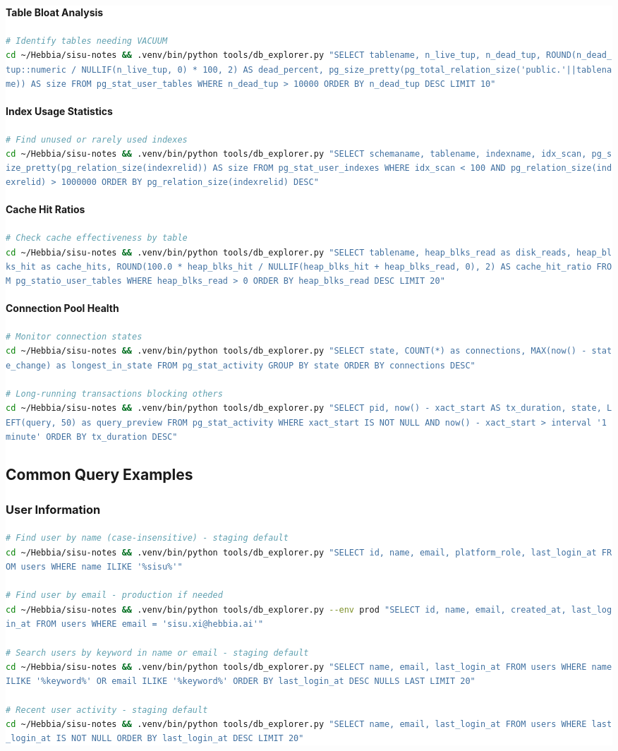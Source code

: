 #### Table Bloat Analysis
```bash
# Identify tables needing VACUUM
cd ~/Hebbia/sisu-notes && .venv/bin/python tools/db_explorer.py "SELECT tablename, n_live_tup, n_dead_tup, ROUND(n_dead_tup::numeric / NULLIF(n_live_tup, 0) * 100, 2) AS dead_percent, pg_size_pretty(pg_total_relation_size('public.'||tablename)) AS size FROM pg_stat_user_tables WHERE n_dead_tup > 10000 ORDER BY n_dead_tup DESC LIMIT 10"
```

#### Index Usage Statistics
```bash
# Find unused or rarely used indexes
cd ~/Hebbia/sisu-notes && .venv/bin/python tools/db_explorer.py "SELECT schemaname, tablename, indexname, idx_scan, pg_size_pretty(pg_relation_size(indexrelid)) AS size FROM pg_stat_user_indexes WHERE idx_scan < 100 AND pg_relation_size(indexrelid) > 1000000 ORDER BY pg_relation_size(indexrelid) DESC"
```

#### Cache Hit Ratios
```bash
# Check cache effectiveness by table
cd ~/Hebbia/sisu-notes && .venv/bin/python tools/db_explorer.py "SELECT tablename, heap_blks_read as disk_reads, heap_blks_hit as cache_hits, ROUND(100.0 * heap_blks_hit / NULLIF(heap_blks_hit + heap_blks_read, 0), 2) AS cache_hit_ratio FROM pg_statio_user_tables WHERE heap_blks_read > 0 ORDER BY heap_blks_read DESC LIMIT 20"
```

#### Connection Pool Health
```bash
# Monitor connection states
cd ~/Hebbia/sisu-notes && .venv/bin/python tools/db_explorer.py "SELECT state, COUNT(*) as connections, MAX(now() - state_change) as longest_in_state FROM pg_stat_activity GROUP BY state ORDER BY connections DESC"

# Long-running transactions blocking others
cd ~/Hebbia/sisu-notes && .venv/bin/python tools/db_explorer.py "SELECT pid, now() - xact_start AS tx_duration, state, LEFT(query, 50) as query_preview FROM pg_stat_activity WHERE xact_start IS NOT NULL AND now() - xact_start > interval '1 minute' ORDER BY tx_duration DESC"
```

## Common Query Examples

### User Information
```bash
# Find user by name (case-insensitive) - staging default
cd ~/Hebbia/sisu-notes && .venv/bin/python tools/db_explorer.py "SELECT id, name, email, platform_role, last_login_at FROM users WHERE name ILIKE '%sisu%'"

# Find user by email - production if needed
cd ~/Hebbia/sisu-notes && .venv/bin/python tools/db_explorer.py --env prod "SELECT id, name, email, created_at, last_login_at FROM users WHERE email = 'sisu.xi@hebbia.ai'"

# Search users by keyword in name or email - staging default
cd ~/Hebbia/sisu-notes && .venv/bin/python tools/db_explorer.py "SELECT name, email, last_login_at FROM users WHERE name ILIKE '%keyword%' OR email ILIKE '%keyword%' ORDER BY last_login_at DESC NULLS LAST LIMIT 20"

# Recent user activity - staging default
cd ~/Hebbia/sisu-notes && .venv/bin/python tools/db_explorer.py "SELECT name, email, last_login_at FROM users WHERE last_login_at IS NOT NULL ORDER BY last_login_at DESC LIMIT 20"
```
